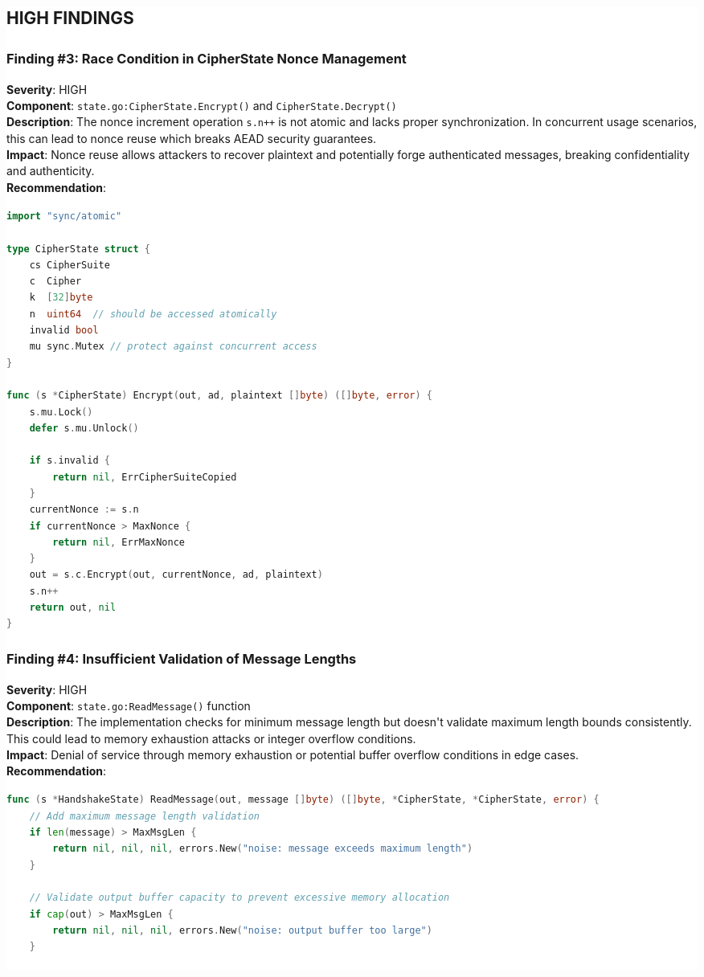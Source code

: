 ## HIGH FINDINGS

### Finding #3: Race Condition in CipherState Nonce Management
**Severity**: HIGH  
**Component**: `state.go:CipherState.Encrypt()` and `CipherState.Decrypt()`  
**Description**: The nonce increment operation `s.n++` is not atomic and lacks proper synchronization. In concurrent usage scenarios, this can lead to nonce reuse which breaks AEAD security guarantees.  
**Impact**: Nonce reuse allows attackers to recover plaintext and potentially forge authenticated messages, breaking confidentiality and authenticity.  
**Recommendation**: 
```go
import "sync/atomic"

type CipherState struct {
    cs CipherSuite
    c  Cipher
    k  [32]byte
    n  uint64  // should be accessed atomically
    invalid bool
    mu sync.Mutex // protect against concurrent access
}

func (s *CipherState) Encrypt(out, ad, plaintext []byte) ([]byte, error) {
    s.mu.Lock()
    defer s.mu.Unlock()
    
    if s.invalid {
        return nil, ErrCipherSuiteCopied
    }
    currentNonce := s.n
    if currentNonce > MaxNonce {
        return nil, ErrMaxNonce
    }
    out = s.c.Encrypt(out, currentNonce, ad, plaintext)
    s.n++
    return out, nil
}
```

### Finding #4: Insufficient Validation of Message Lengths
**Severity**: HIGH  
**Component**: `state.go:ReadMessage()` function  
**Description**: The implementation checks for minimum message length but doesn't validate maximum length bounds consistently. This could lead to memory exhaustion attacks or integer overflow conditions.  
**Impact**: Denial of service through memory exhaustion or potential buffer overflow conditions in edge cases.  
**Recommendation**: 
```go
func (s *HandshakeState) ReadMessage(out, message []byte) ([]byte, *CipherState, *CipherState, error) {
    // Add maximum message length validation
    if len(message) > MaxMsgLen {
        return nil, nil, nil, errors.New("noise: message exceeds maximum length")
    }
    
    // Validate output buffer capacity to prevent excessive memory allocation
    if cap(out) > MaxMsgLen {
        return nil, nil, nil, errors.New("noise: output buffer too large")
    }
    
```